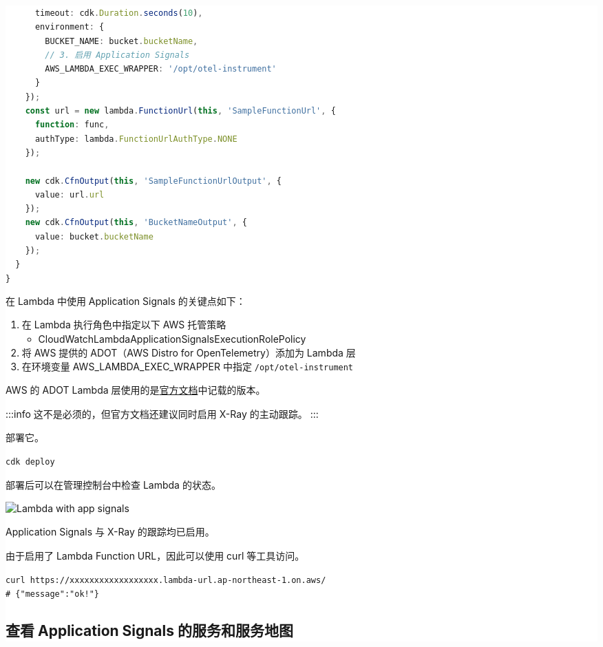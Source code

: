 ```typescript
      timeout: cdk.Duration.seconds(10),
      environment: {
        BUCKET_NAME: bucket.bucketName,
        // 3. 启用 Application Signals
        AWS_LAMBDA_EXEC_WRAPPER: '/opt/otel-instrument'
      }
    });
    const url = new lambda.FunctionUrl(this, 'SampleFunctionUrl', {
      function: func,
      authType: lambda.FunctionUrlAuthType.NONE
    });

    new cdk.CfnOutput(this, 'SampleFunctionUrlOutput', {
      value: url.url
    });
    new cdk.CfnOutput(this, 'BucketNameOutput', {
      value: bucket.bucketName
    });
  }
}
```

在 Lambda 中使用 Application Signals 的关键点如下：

1. 在 Lambda 执行角色中指定以下 AWS 托管策略
    - CloudWatchLambdaApplicationSignalsExecutionRolePolicy
2. 将 AWS 提供的 ADOT（AWS Distro for OpenTelemetry）添加为 Lambda 层
3. 在环境变量 AWS_LAMBDA_EXEC_WRAPPER 中指定 `/opt/otel-instrument`

AWS 的 ADOT Lambda 层使用的是[官方文档](https://docs.aws.amazon.com/AmazonCloudWatch/latest/monitoring/CloudWatch-Application-Signals-Enable-Lambda.html#Enable-Lambda-Layers)中记载的版本。

:::info
这不是必须的，但官方文档还建议同时启用 X-Ray 的主动跟踪。
:::

部署它。

```shell
cdk deploy
```

部署后可以在管理控制台中检查 Lambda 的状态。

![Lambda with app signals](https://i.gyazo.com/66eb0d2eb331574e88f66f57d9d28cf0.png)

Application Signals 与 X-Ray 的跟踪均已启用。

由于启用了 Lambda Function URL，因此可以使用 curl 等工具访问。

```shell
curl https://xxxxxxxxxxxxxxxxxx.lambda-url.ap-northeast-1.on.aws/
# {"message":"ok!"}
```

## 查看 Application Signals 的服务和服务地图

